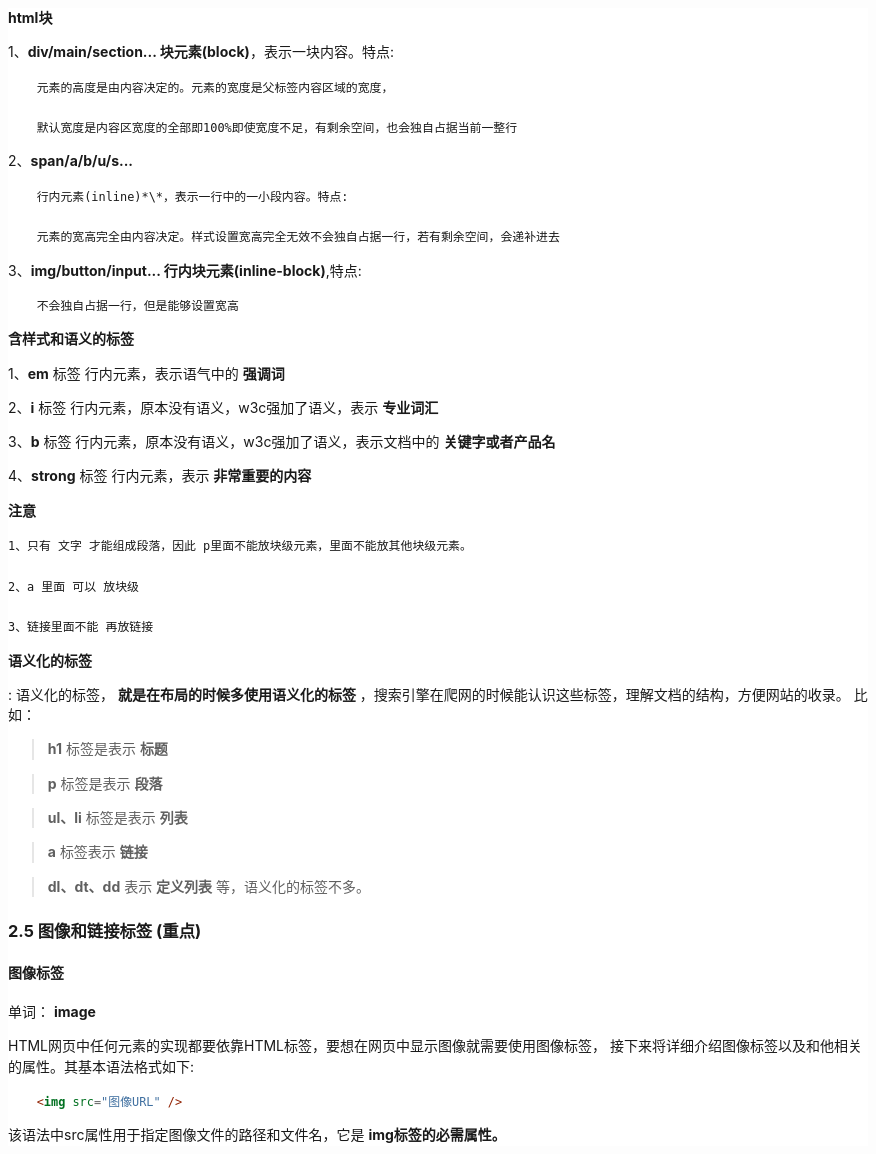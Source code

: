 **html块**

1、**div/main/section... 块元素(block)**，表示一块内容。特点:

        元素的高度是由内容决定的。元素的宽度是父标签内容区域的宽度，
    
        默认宽度是内容区宽度的全部即100%即使宽度不足，有剩余空间，也会独自占据当前一整行

2、**span/a/b/u/s...**

        行内元素(inline)*\*，表示一行中的一小段内容。特点:
    
        元素的宽高完全由内容决定。样式设置宽高完全无效不会独自占据一行，若有剩余空间，会递补进去

3、**img/button/input... 行内块元素(inline-block)**,特点:

        不会独自占据一行，但是能够设置宽高

**含样式和语义的标签**

1、**em** 标签 行内元素，表示语气中的 **强调词**

2、**i** 标签 行内元素，原本没有语义，w3c强加了语义，表示
**专业词汇**

3、**b** 标签 行内元素，原本没有语义，w3c强加了语义，表示文档中的
**关键字或者产品名**

4、**strong** 标签 行内元素，表示 **非常重要的内容**

**注意**

    1、只有 文字 才能组成段落，因此 p里面不能放块级元素，里面不能放其他块级元素。
    
    2、a 里面 可以 放块级
    
    3、链接里面不能 再放链接


**语义化的标签**

:   语义化的标签， **就是在布局的时候多使用语义化的标签**
，搜索引擎在爬网的时候能认识这些标签，理解文档的结构，方便网站的收录。
比如：

>   **h1** 标签是表示 **标题**

>   **p** 标签是表示 **段落**

>   **ul、li** 标签是表示 **列表**

>   **a** 标签表示 **链接**

>   **dl、dt、dd** 表示 **定义列表** 等，语义化的标签不多。

### 2.5 图像和链接标签 (重点)

#### 图像标签

单词： **image**

HTML网页中任何元素的实现都要依靠HTML标签，要想在网页中显示图像就需要使用图像标签，
接下来将详细介绍图像标签以及和他相关的属性。其基本语法格式如下:
```html
    <img src="图像URL" />
```
该语法中src属性用于指定图像文件的路径和文件名，它是
**img标签的必需属性。**
